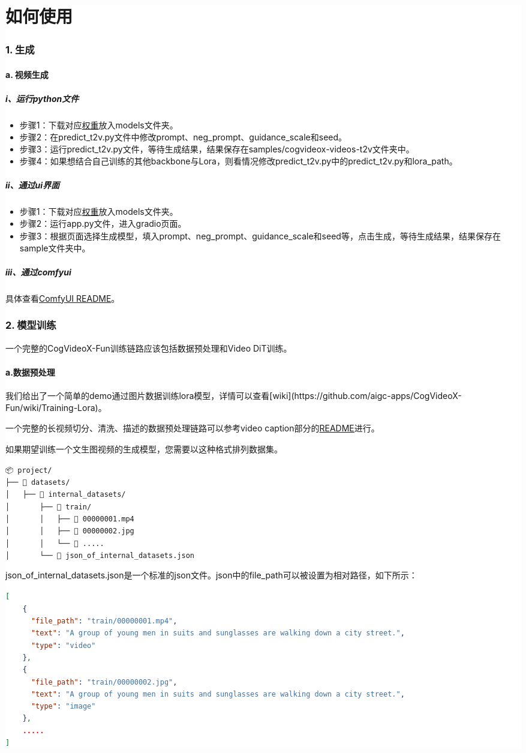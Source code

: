 # 如何使用

<h3 id="video-gen">1. 生成 </h3>

#### a. 视频生成
##### i、运行python文件
- 步骤1：下载对应[权重](#model-zoo)放入models文件夹。
- 步骤2：在predict_t2v.py文件中修改prompt、neg_prompt、guidance_scale和seed。
- 步骤3：运行predict_t2v.py文件，等待生成结果，结果保存在samples/cogvideox-videos-t2v文件夹中。
- 步骤4：如果想结合自己训练的其他backbone与Lora，则看情况修改predict_t2v.py中的predict_t2v.py和lora_path。

##### ii、通过ui界面
- 步骤1：下载对应[权重](#model-zoo)放入models文件夹。
- 步骤2：运行app.py文件，进入gradio页面。
- 步骤3：根据页面选择生成模型，填入prompt、neg_prompt、guidance_scale和seed等，点击生成，等待生成结果，结果保存在sample文件夹中。

##### iii、通过comfyui
具体查看[ComfyUI README](comfyui/README.md)。

### 2. 模型训练
一个完整的CogVideoX-Fun训练链路应该包括数据预处理和Video DiT训练。

<h4 id="data-preprocess">a.数据预处理</h4>
我们给出了一个简单的demo通过图片数据训练lora模型，详情可以查看[wiki](https://github.com/aigc-apps/CogVideoX-Fun/wiki/Training-Lora)。

一个完整的长视频切分、清洗、描述的数据预处理链路可以参考video caption部分的[README](cogvideox/video_caption/README.md)进行。

如果期望训练一个文生图视频的生成模型，您需要以这种格式排列数据集。
```
📦 project/
├── 📂 datasets/
│   ├── 📂 internal_datasets/
│       ├── 📂 train/
│       │   ├── 📄 00000001.mp4
│       │   ├── 📄 00000002.jpg
│       │   └── 📄 .....
│       └── 📄 json_of_internal_datasets.json
```

json_of_internal_datasets.json是一个标准的json文件。json中的file_path可以被设置为相对路径，如下所示：
```json
[
    {
      "file_path": "train/00000001.mp4",
      "text": "A group of young men in suits and sunglasses are walking down a city street.",
      "type": "video"
    },
    {
      "file_path": "train/00000002.jpg",
      "text": "A group of young men in suits and sunglasses are walking down a city street.",
      "type": "image"
    },
    .....
]
```

